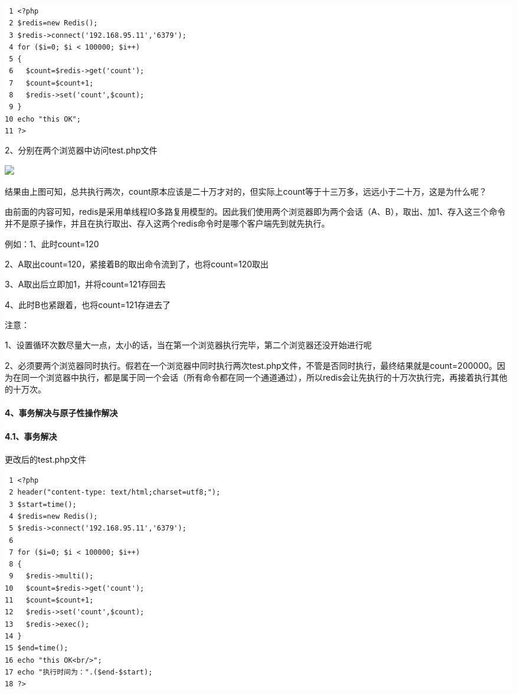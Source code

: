 
     1 <?php
     2 $redis=new Redis();
     3 $redis->connect('192.168.95.11','6379');
     4 for ($i=0; $i < 100000; $i++) 
     5 { 
     6   $count=$redis->get('count');
     7   $count=$count+1;
     8   $redis->set('count',$count);  
     9 }
    10 echo "this OK";
    11 ?>

2、分别在两个浏览器中访问test.php文件

![][10]

结果由上图可知，总共执行两次，count原本应该是二十万才对的，但实际上count等于十三万多，远远小于二十万，这是为什么呢？

由前面的内容可知，redis是采用单线程IO多路复用模型的。因此我们使用两个浏览器即为两个会话（A、B），取出、加1、存入这三个命令并不是原子操作，并且在执行取出、存入这两个redis命令时是哪个客户端先到就先执行。

例如：1、此时count=120

2、A取出count=120，紧接着B的取出命令流到了，也将count=120取出

3、A取出后立即加1，并将count=121存回去

4、此时B也紧跟着，也将count=121存进去了

注意：

1、设置循环次数尽量大一点，太小的话，当在第一个浏览器执行完毕，第二个浏览器还没开始进行呢

2、必须要两个浏览器同时执行。假若在一个浏览器中同时执行两次test.php文件，不管是否同时执行，最终结果就是count=200000。因为在同一个浏览器中执行，都是属于同一个会话（所有命令都在同一个通道通过），所以redis会让先执行的十万次执行完，再接着执行其他的十万次。


#### 4、事务解决与原子性操作解决


#### 4.1、事务解决

更改后的test.php文件

 

     1 <?php
     2 header("content-type: text/html;charset=utf8;");
     3 $start=time();
     4 $redis=new Redis();
     5 $redis->connect('192.168.95.11','6379');
     6 
     7 for ($i=0; $i < 100000; $i++) 
     8 { 
     9   $redis->multi();
    10   $count=$redis->get('count');
    11   $count=$count+1;
    12   $redis->set('count',$count);
    13   $redis->exec();
    14 }
    15 $end=time();
    16 echo "this OK<br/>";
    17 echo "执行时间为：".($end-$start);
    18 ?>


[0]: http://www.cnblogs.com/phpstudy2015-6/p/6575775.html
[1]: #_label0
[2]: #_label1
[3]: #_label2
[4]: #_label3
[5]: #_label4
[6]: #_label5
[7]: #_label6
[8]: #_labelTop
[9]: ../img/1451071394.jpg
[10]: ../img/173291368.jpg
[11]: ../img/134427038.jpg
[12]: ../img/852099911.jpg
[13]: ../img/881069215.jpg
[14]: ../img/814538894.jpg
[15]: http://www.cnblogs.com/phpstudy2015-6/